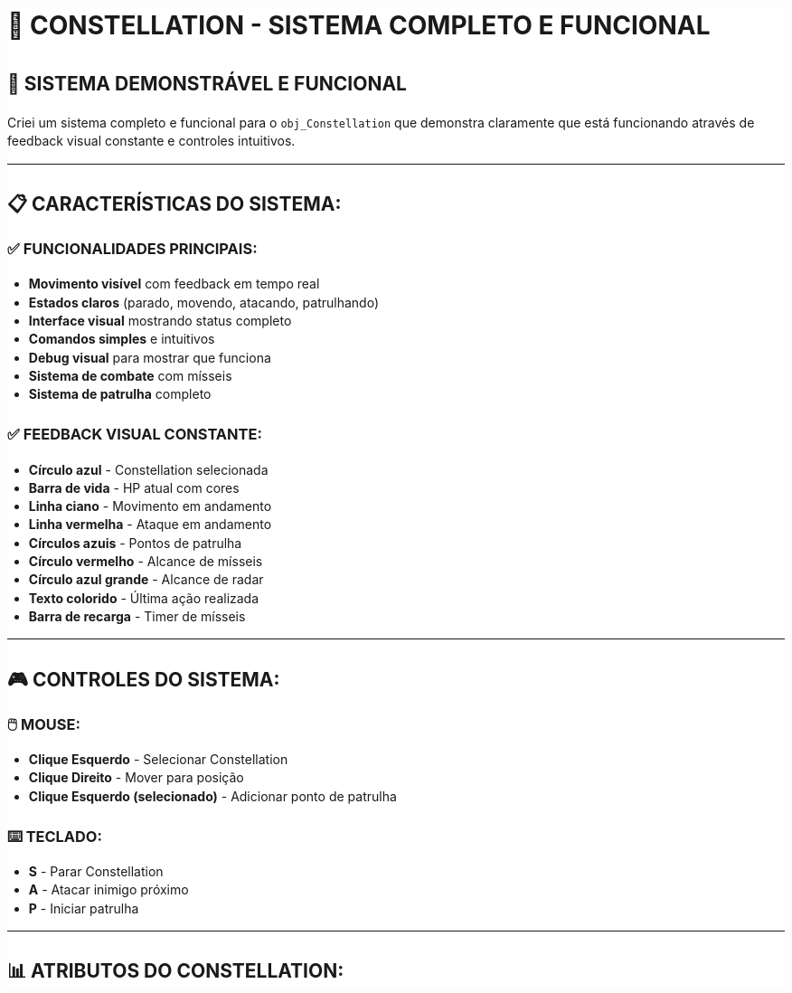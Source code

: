 # 🚢 **CONSTELLATION - SISTEMA COMPLETO E FUNCIONAL**

## 🎯 **SISTEMA DEMONSTRÁVEL E FUNCIONAL**

Criei um sistema completo e funcional para o `obj_Constellation` que demonstra claramente que está funcionando através de feedback visual constante e controles intuitivos.

---

## 📋 **CARACTERÍSTICAS DO SISTEMA:**

### ✅ **FUNCIONALIDADES PRINCIPAIS:**
- **Movimento visível** com feedback em tempo real
- **Estados claros** (parado, movendo, atacando, patrulhando)
- **Interface visual** mostrando status completo
- **Comandos simples** e intuitivos
- **Debug visual** para mostrar que funciona
- **Sistema de combate** com mísseis
- **Sistema de patrulha** completo

### ✅ **FEEDBACK VISUAL CONSTANTE:**
- **Círculo azul** - Constellation selecionada
- **Barra de vida** - HP atual com cores
- **Linha ciano** - Movimento em andamento
- **Linha vermelha** - Ataque em andamento
- **Círculos azuis** - Pontos de patrulha
- **Círculo vermelho** - Alcance de mísseis
- **Círculo azul grande** - Alcance de radar
- **Texto colorido** - Última ação realizada
- **Barra de recarga** - Timer de mísseis

---

## 🎮 **CONTROLES DO SISTEMA:**

### **🖱️ MOUSE:**
- **Clique Esquerdo** - Selecionar Constellation
- **Clique Direito** - Mover para posição
- **Clique Esquerdo (selecionado)** - Adicionar ponto de patrulha

### **⌨️ TECLADO:**
- **S** - Parar Constellation
- **A** - Atacar inimigo próximo
- **P** - Iniciar patrulha

---

## 📊 **ATRIBUTOS DO CONSTELLATION:**
